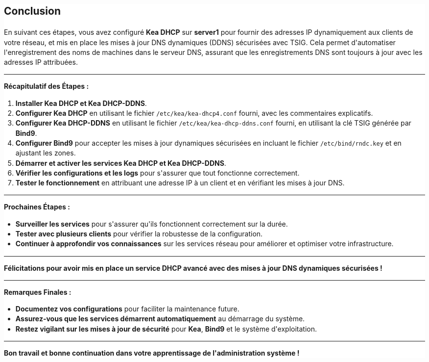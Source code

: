 ## **Conclusion**

En suivant ces étapes, vous avez configuré **Kea DHCP** sur **server1** pour fournir des adresses IP dynamiquement aux clients de votre réseau, et mis en place les mises à jour DNS dynamiques (DDNS) sécurisées avec TSIG. Cela permet d'automatiser l'enregistrement des noms de machines dans le serveur DNS, assurant que les enregistrements DNS sont toujours à jour avec les adresses IP attribuées.

---

**Récapitulatif des Étapes :**

1. **Installer Kea DHCP et Kea DHCP-DDNS**.
2. **Configurer Kea DHCP** en utilisant le fichier `/etc/kea/kea-dhcp4.conf` fourni, avec les commentaires explicatifs.
3. **Configurer Kea DHCP-DDNS** en utilisant le fichier `/etc/kea/kea-dhcp-ddns.conf` fourni, en utilisant la clé TSIG générée par **Bind9**.
4. **Configurer Bind9** pour accepter les mises à jour dynamiques sécurisées en incluant le fichier `/etc/bind/rndc.key` et en ajustant les zones.
5. **Démarrer et activer les services Kea DHCP et Kea DHCP-DDNS**.
6. **Vérifier les configurations et les logs** pour s'assurer que tout fonctionne correctement.
7. **Tester le fonctionnement** en attribuant une adresse IP à un client et en vérifiant les mises à jour DNS.

---

**Prochaines Étapes :**

- **Surveiller les services** pour s'assurer qu'ils fonctionnent correctement sur la durée.
- **Tester avec plusieurs clients** pour vérifier la robustesse de la configuration.
- **Continuer à approfondir vos connaissances** sur les services réseau pour améliorer et optimiser votre infrastructure.

---

**Félicitations pour avoir mis en place un service DHCP avancé avec des mises à jour DNS dynamiques sécurisées !**

---

**Remarques Finales :**

- **Documentez vos configurations** pour faciliter la maintenance future.
- **Assurez-vous que les services démarrent automatiquement** au démarrage du système.
- **Restez vigilant sur les mises à jour de sécurité** pour **Kea**, **Bind9** et le système d'exploitation.

---

**Bon travail et bonne continuation dans votre apprentissage de l'administration système !**
